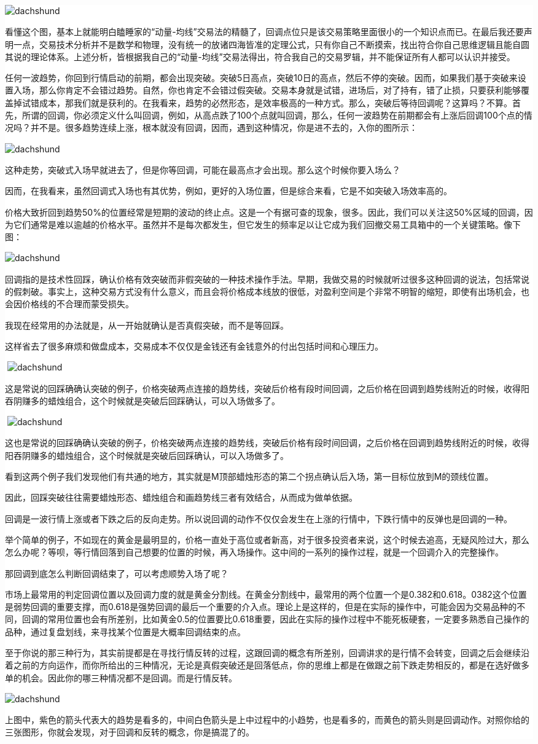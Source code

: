 ![dachshund](https://cdn.fendou.la/funstoutiao/2020/12/101956101.jpg)

看懂这个图，基本上就能明白瞌睡家的“动量-均线”交易法的精髓了，回调点位只是该交易策略里面很小的一个知识点而已。在最后我还要声明一点，交易技术分析并不是数学和物理，没有统一的放诸四海皆准的定理公式，只有你自己不断摸索，找出符合你自己思维逻辑且能自圆其说的理论体系。上述分析，皆根据我自己的“动量-均线”交易法得出，符合我自己的交易罗辑，并不能保证所有人都可以认识并接受。

任何一波趋势，你回到行情启动的前期，都会出现突破。突破5日高点，突破10日的高点，然后不停的突破。因而，如果我们基于突破来设置入场，那么你肯定不会错过趋势。自然，你也肯定不会错过假突破。交易本身就是试错，进场后，对了持有，错了止损，只要获利能够覆盖掉试错成本，那我们就是获利的。在我看来，趋势的必然形态，是效率极高的一种方式。那么，突破后等待回调呢？这算吗？不算。首先，所谓的回调，你必须定义什么叫回调，例如，从高点跌了100个点就叫回调，那么，任何一波趋势在前期都会有上涨后回调100个点的情况吗？并不是。很多趋势连续上涨，根本就没有回调，因而，遇到这种情况，你是进不去的，入你的图所示：

![dachshund](https://cdn.fendou.la/funstoutiao/2020/12/102443392.png "190924455.png")

  

这种走势，突破式入场早就进去了，但是你等回调，可能在最高点才会出现。那么这个时候你要入场么？

因而，在我看来，虽然回调式入场也有其优势，例如，更好的入场位置，但是综合来看，它是不如突破入场效率高的。  

价格大致折回到趋势50%的位置经常是短期的波动的终止点。这是一个有据可查的现象，很多。因此，我们可以关注这50%区域的回调，因为它们通常是难以逾越的价格水平。虽然并不是每次都发生，但它发生的频率足以让它成为我们回撤交易工具箱中的一个关键策略。像下图：

![dachshund](https://cdn.fendou.la/funstoutiao/2020/12/144137943.jpeg "b8389b504fc2d562d487069177cd52e977c66c26.jpeg")

回调指的是技术性回踩，确认价格有效突破而非假突破的一种技术操作手法。早期，我做交易的时候就听过很多这种回调的说法，包括常说的假刺破。事实上，这种交易方式没有什么意义，而且会将价格成本线放的很低，对盈利空间是个非常不明智的缩短，即使有出场机会，也会因价格线的不合理而蒙受损失。

我现在经常用的办法就是，从一开始就确认是否真假突破，而不是等回踩。

这样省去了很多麻烦和做盘成本，交易成本不仅仅是金钱还有金钱意外的付出包括时间和心理压力。

 ![dachshund](https://cdn.fendou.la/funstoutiao/2020/12/144747644.png "原油5.png")

这是常说的回踩确确认突破的例子，价格突破两点连接的趋势线，突破后价格有段时间回调，之后价格在回调到趋势线附近的时候，收得阳吞阴赚多的蜡烛组合，这个时候就是突破后回踩确认，可以入场做多了。

 ![dachshund](https://cdn.fendou.la/funstoutiao/2020/12/144759535.png "原油7.png")

这也是常说的回踩确确认突破的例子，价格突破两点连接的趋势线，突破后价格有段时间回调，之后价格在回调到趋势线附近的时候，收得阳吞阴赚多的蜡烛组合，这个时候就是突破后回踩确认，可以入场做多了。

看到这两个例子我们发现他们有共通的地方，其实就是M顶部蜡烛形态的第二个拐点确认后入场，第一目标位放到M的颈线位置。

因此，回踩突破往往需要蜡烛形态、蜡烛组合和画趋势线三者有效结合，从而成为做单依据。

回调是一波行情上涨或者下跌之后的反向走势。所以说回调的动作不仅仅会发生在上涨的行情中，下跌行情中的反弹也是回调的一种。

举个简单的例子，不如现在的黄金是最明显的，价格一直处于高位或者新高，对于很多投资者来说，这个时候去追高，无疑风险过大，那么怎么办呢？等呗，等行情回落到自己想要的位置的时候，再入场操作。这中间的一系列的操作过程，就是一个回调介入的完整操作。

那回调到底怎么判断回调结束了，可以考虑顺势入场了呢？

市场上最常用的判定回调位置以及回调力度的就是黄金分割线。在黄金分割线中，最常用的两个位置一个是0.382和0.618。0382这个位置是弱势回调的重要支撑，而0.618是强势回调的最后一个重要的介入点。理论上是这样的，但是在实际的操作中，可能会因为交易品种的不同，回调的常用位置也会有所差别，比如黄金0.5的位置要比0.618重要，因此在实际的操作过程中不能死板硬套，一定要多熟悉自己操作的品种，通过复盘划线，来寻找某个位置是大概率回调结束的点。

至于你说的那三种行为，其实前提都是在寻找行情反转的过程，这跟回调的概念有所差别，回调讲求的是行情不会转变，回调之后会继续沿着之前的方向运作，而你所给出的三种情况，无论是真假突破还是回落低点，你的思维上都是在做跟之前下跌走势相反的，都是在选好做多单的机会。因此你的哪三种情况都不是回调。而是行情反转。  

![dachshund](https://cdn.fendou.la/funstoutiao/2020/12/103219808.png "4CD38723-2A30-4fb8-9AE8-E4F4F8C7B0F4.png")

上图中，紫色的箭头代表大的趋势是看多的，中间白色箭头是上中过程中的小趋势，也是看多的，而黄色的箭头则是回调动作。对照你给的三张图形，你就会发现，对于回调和反转的概念，你是搞混了的。
